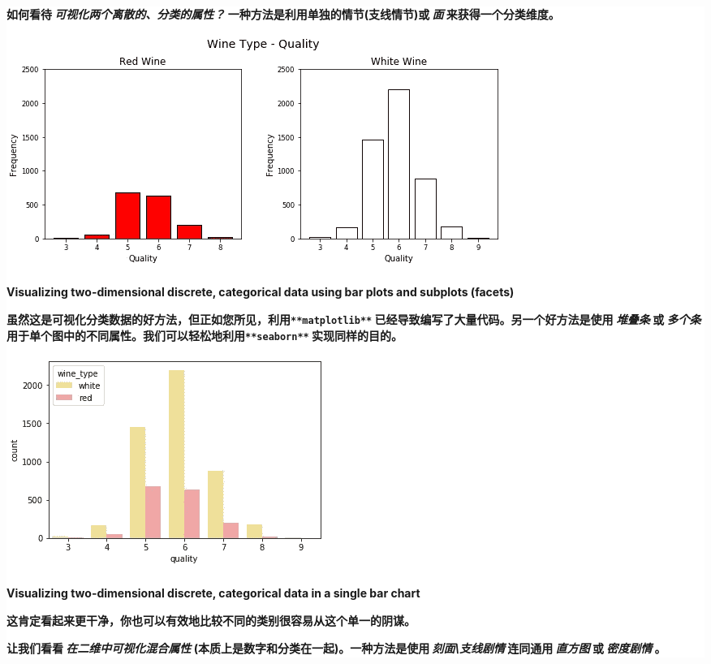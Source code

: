 **如何看待 ***可视化两个离散的、分类的属性？*** 一种方法是利用单独的情节(支线情节)或 ***面*** 来获得一个分类维度。**

**![](img/6c0fc20bcd58026db6b3ff7ed1801c20.png)**

**Visualizing two-dimensional discrete, categorical data using bar plots and subplots (facets)**

**虽然这是可视化分类数据的好方法，但正如您所见，利用`**matplotlib**` 已经导致编写了大量代码。另一个好方法是使用 ***堆叠条*** 或 ***多个条*** 用于单个图中的不同属性。我们可以轻松地利用`**seaborn**` 实现同样的目的。**

**![](img/97853e222422d1e003eff809a20ac6ff.png)**

**Visualizing two-dimensional discrete, categorical data in a single bar chart**

**这肯定看起来更干净，你也可以有效地比较不同的类别很容易从这个单一的阴谋。**

**让我们看看 ***在二维中可视化混合属性*** (本质上是数字和分类在一起)。一种方法是使用 ***刻面\支线剧情*** 连同通用 ***直方图*** 或 ***密度剧情*** 。**
